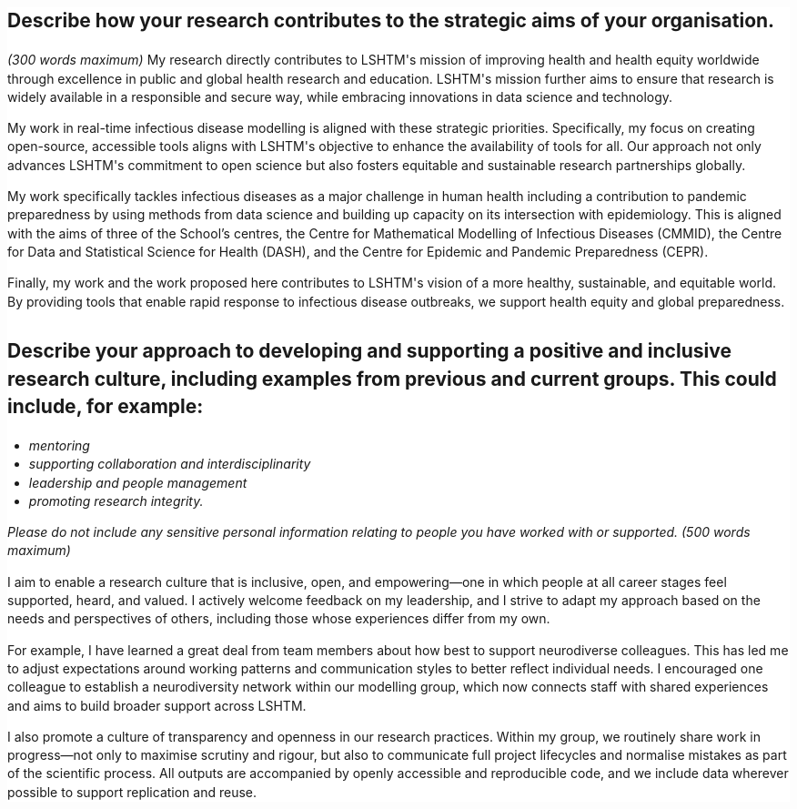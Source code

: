 ## Describe how your research contributes to the strategic aims of your organisation.
*(300 words maximum)*
My research directly contributes to LSHTM's mission of improving health and health equity worldwide through excellence in public and global health research and education. LSHTM's mission further aims to ensure that research is widely available in a responsible and secure way, while embracing innovations in data science and technology.

My work in real-time infectious disease modelling is aligned with these strategic priorities. Specifically, my focus on creating open-source, accessible tools aligns with LSHTM's objective to enhance the availability of tools for all. Our approach not only advances LSHTM's commitment to open science but also fosters equitable and sustainable research partnerships globally.

My work specifically tackles infectious diseases as a major challenge in human health including a contribution to pandemic preparedness by using methods from data science and building up capacity on its intersection with epidemiology. This is aligned with the aims of three of the School’s centres, the Centre for Mathematical Modelling of Infectious Diseases (CMMID), the Centre for Data and Statistical Science for Health (DASH), and the Centre for Epidemic and Pandemic Preparedness (CEPR).

Finally, my work and the work proposed here contributes to LSHTM's vision of a more healthy, sustainable, and equitable world. By providing tools that enable rapid response to infectious disease outbreaks, we support health equity and global preparedness.


## Describe your approach to developing and supporting a positive and inclusive research culture, including examples from previous and current groups. This could include, for example:

- *mentoring*
- *supporting collaboration and interdisciplinarity*
- *leadership and people management*
- *promoting research integrity.*

*Please do not include any sensitive personal information relating to people you have worked with or supported.*
*(500 words maximum)*

I aim to enable a research culture that is inclusive, open, and empowering—one in which people at all career stages feel supported, heard, and valued. I actively welcome feedback on my leadership, and I strive to adapt my approach based on the needs and perspectives of others, including those whose experiences differ from my own.

For example, I have learned a great deal from team members about how best to support neurodiverse colleagues. This has led me to adjust expectations around working patterns and communication styles to better reflect individual needs. I encouraged one colleague to establish a neurodiversity network within our modelling group, which now connects staff with shared experiences and aims to build broader support across LSHTM.

I also promote a culture of transparency and openness in our research practices. Within my group, we routinely share work in progress—not only to maximise scrutiny and rigour, but also to communicate full project lifecycles and normalise mistakes as part of the scientific process. All outputs are accompanied by openly accessible and reproducible code, and we include data wherever possible to support replication and reuse.

